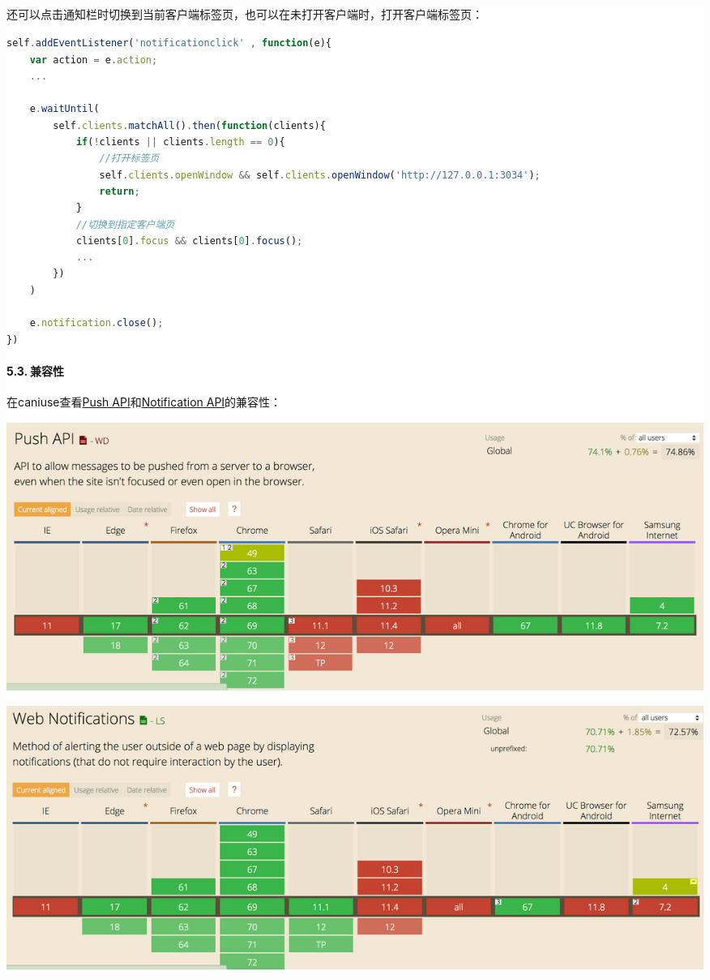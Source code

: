 还可以点击通知栏时切换到当前客户端标签页，也可以在未打开客户端时，打开客户端标签页：

```javascript
self.addEventListener('notificationclick' , function(e){
    var action = e.action;
    ...
    
    e.waitUntil(
        self.clients.matchAll().then(function(clients){
            if(!clients || clients.length == 0){
                //打开标签页
                self.clients.openWindow && self.clients.openWindow('http://127.0.0.1:3034');
                return;
            }
            //切换到指定客户端页
            clients[0].focus && clients[0].focus();
            ...
        })
    )

    e.notification.close();
})
```

#### 5.3. 兼容性

在caniuse查看[Push API](https://caniuse.com/#search=push)和[Notification API](https://caniuse.com/#search=notification)的兼容性：

![](2018-08-12-PWA学习总结/pushUse.png)

![](2018-08-12-PWA学习总结/notificationUse.png)